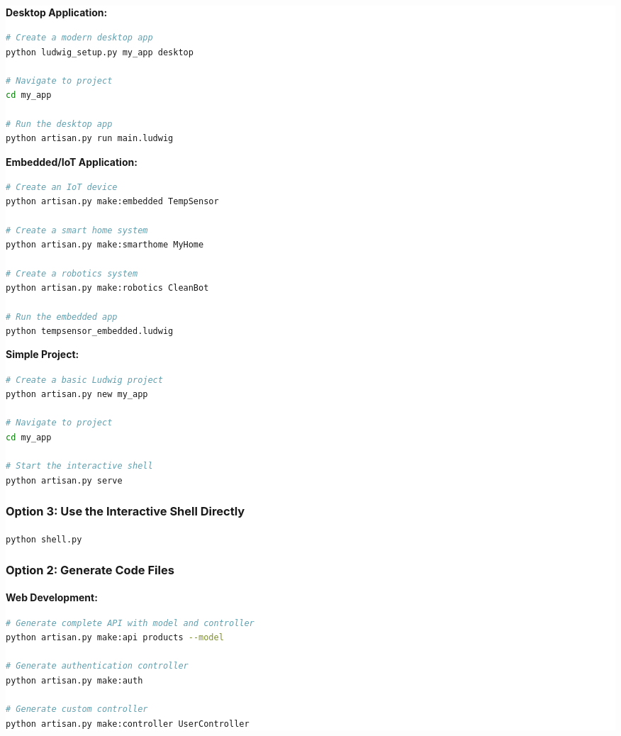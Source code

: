 **Desktop Application:**
```bash
# Create a modern desktop app
python ludwig_setup.py my_app desktop

# Navigate to project  
cd my_app

# Run the desktop app
python artisan.py run main.ludwig
```

**Embedded/IoT Application:**
```bash
# Create an IoT device
python artisan.py make:embedded TempSensor

# Create a smart home system  
python artisan.py make:smarthome MyHome

# Create a robotics system
python artisan.py make:robotics CleanBot

# Run the embedded app
python tempsensor_embedded.ludwig
```

**Simple Project:**
```bash
# Create a basic Ludwig project
python artisan.py new my_app

# Navigate to project
cd my_app

# Start the interactive shell
python artisan.py serve
```

### Option 3: Use the Interactive Shell Directly

```bash
python shell.py
```

### Option 2: Generate Code Files

**Web Development:**
```bash
# Generate complete API with model and controller
python artisan.py make:api products --model

# Generate authentication controller
python artisan.py make:auth

# Generate custom controller
python artisan.py make:controller UserController
```
